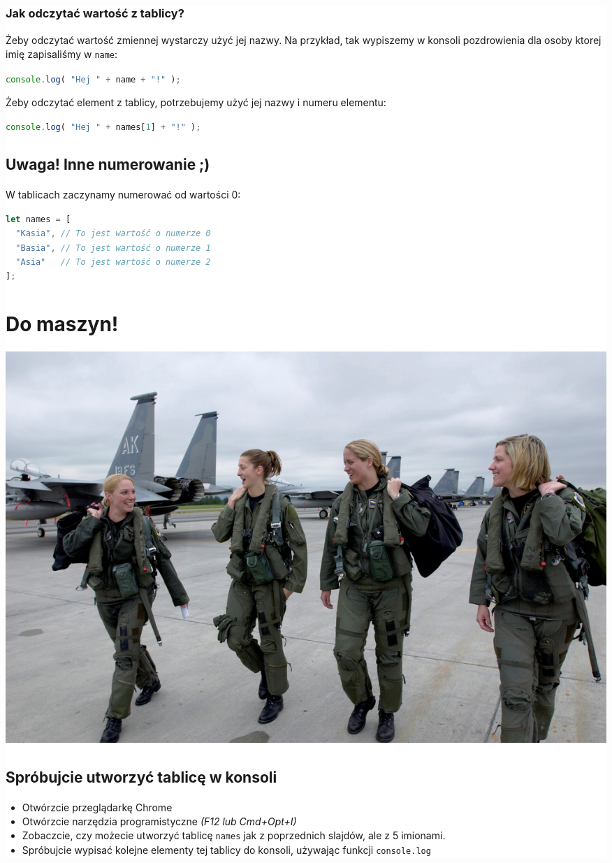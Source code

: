 ### Jak odczytać wartość z tablicy?
Żeby odczytać wartość zmiennej wystarczy użyć jej nazwy. Na przykład, tak wypiszemy w konsoli pozdrowienia dla osoby ktorej imię zapisaliśmy w `name`:
```javascript
console.log( "Hej " + name + "!" );
```

Żeby odczytać element z tablicy, potrzebujemy użyć jej nazwy i numeru elementu:
```javascript
console.log( "Hej " + names[1] + "!" );
```

## Uwaga! Inne numerowanie ;)
W tablicach zaczynamy numerować od wartości 0:
```javascript
let names = [
  "Kasia", // To jest wartość o numerze 0
  "Basia", // To jest wartość o numerze 1
  "Asia"   // To jest wartość o numerze 2
];
```

# Do maszyn!
![Zdjęcie w domenie publicznej. Autorem jest Tech. Sgt. Keith Brown](./F-15_Eagle_female_pilots,_3rd_Wing.jpg)
## Spróbujcie utworzyć tablicę w konsoli
- Otwórzcie przeglądarkę Chrome
- Otwórzcie narzędzia programistyczne *(F12 lub Cmd+Opt+I)*
- Zobaczcie, czy możecie utworzyć tablicę `names` jak z poprzednich slajdów, ale z 5 imionami.
- Spróbujcie wypisać kolejne elementy tej tablicy do konsoli, używając funkcji `console.log`
